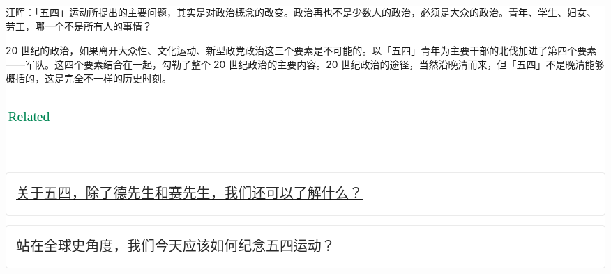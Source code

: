 </div></div></div><div class="card-footer"><div class="card-footer-wrapper" layout="row bottom-left"></div></div></div></div></div><p><span class="phNnwJb1vcZnORRPE7cBOQ">汪晖：</span>「五四」运动所提出的主要问题，其实是对政治概念的改变。政治再也不是少数人的政治，必须是大众的政治。青年、学生、妇女、劳工，哪一个不是所有人的事情？</p><p>20 世纪的政治，如果离开大众性、文化运动、新型政党政治这三个要素是不可能的。以「五四」青年为主要干部的北伐加进了第四个要素——军队。这四个要素结合在一起，勾勒了整个 20 世纪政治的主要内容。20 世纪政治的途径，当然沿晚清而来，但「五四」不是晚清能够概括的，这是完全不一样的历史时刻。</p><style>.collection.jsx-1092709871{margin:2.5rem 0 1rem}.collection.jsx-1092709871 header.jsx-1092709871{display:flex;-webkit-box-align:center;align-items:center;-webkit-box-pack:justify;justify-content:space-between;padding-bottom:1rem}.text-icon.jsx-65431776{user-select:none;font-size:0;vertical-align:middle}.weight-medium.jsx-65431776{font-weight:500}.small.jsx-1944497846{width:1.4rem;height:1.4rem}.text-icon.jsx-65431776 *{display:inline-block;vertical-align:baseline}.text.jsx-65431776{line-height:1}.size-md.jsx-65431776 .text.jsx-65431776{font-size:1.4rem}.spacing-xxtight.text-right.jsx-65431776 .text.jsx-65431776{padding-left:.25rem}ul{list-style:none}h2,li,ul{margin:0;padding:0;border:0}.collection-list.jsx-1092709871 li.jsx-1092709871>.container{padding-bottom:1rem}.container.jsx-2013367371{padding-bottom:1.5rem}.content.jsx-2013367371{display:flex;-webkit-box-pack:justify;justify-content:space-between;position:relative}.content.no-cover.jsx-2013367371{display:block}.content.type-collection.jsx-2013367371{border-radius:4px;border:1px solid rgba(0,0,0,.08);overflow:hidden;padding:1rem 11rem 1rem 1rem}.content.type-collection.no-cover.jsx-2013367371{padding-right:1rem}.content.jsx-2013367371 .left.jsx-2013367371{padding-right:1.5rem}.collection.jsx-1092709871 a:not(.button){border-bottom:none!important}.sidebar.jsx-2996311878{font-weight:500;font-family:"schnyder-scond-normal-600","etQuXe8pln0zqff6VgxLRg","SF Pro Display",PingFangSC-Thin,"graphik-normal-300","PingFang-SC-W3","Segoe UI",Roboto,"Microsoft YaHei UI","Source Han Sans SC","Helvetica Neue","Helvetica","Arial",sans-serif;font-size:calc(1.35rem + 1px);line-height:1.6;color:rgba(0,0,0,.84)}footer.jsx-2917334530{font-size:.75rem;color:#b3b3b3}footer.jsx-2917334530,footer.jsx-2917334530 .left.jsx-2917334530{display:flex;-webkit-box-align:center;align-items:center;flex-wrap:wrap}.content.jsx-2013367371 .left.jsx-2013367371 .actions>*{margin-top:.5rem}footer.jsx-2917334530 .space-right.jsx-2917334530{margin-right:1rem}.container.jsx-1911640393{-webkit-box-align:center;align-items:center;-webkit-box-pack:start;justify-content:flex-start}.text-small.jsx-1911640393{font-size:.875rem}.avatar.jsx-2557283682{display:inline-block;border-radius:50%;background-color:#f6f6f6}.xxsmall.jsx-2557283682{width:1.25rem;height:1.25rem}.container.jsx-1911640393 .avatar{flex-shrink:0}.name.jsx-1911640393{color:rgba(0,0,0,.64);line-height:1}.spacing-xtight.jsx-1911640393 .name.jsx-1911640393{padding-left:.5rem}.collection-list.jsx-1092709871 li.jsx-1092709871:last-child>.container{padding-bottom:0}span.jsx-65431776.text-icon.text-right.size-md.spacing-xxtight.weight-medium svg{fill:#009f5f}span.jsx-1092709871{color:#008754;font-family:'medium-content-sans-serif-font'}</style><section class="jsx-1092709871 collection"> <header class="jsx-1092709871 container"> <span class="jsx-65431776 text-icon text-right size-md spacing-xxtight weight-medium">  <span class="jsx-65431776 text"><span class="jsx-1092709871">Related</span></span></span> </header><ul class="jsx-1092709871 collection-list"><li class="jsx-1092709871"> <section class="jsx-2013367371 container"><div class="jsx-2013367371 content no-cover type-collection"><div class="jsx-2013367371 left"> <a class="jsx-2013367371" href="https://nei.st/medium/qsydpb1dl54jurymkn2"><h2 class="jsx-2996311878 sidebar">关于五四，除了德先生和赛先生，我们还可以了解什么？</h2></a></div></div> </section></li><li class="jsx-1092709871"> <section class="jsx-2013367371 container"><div class="jsx-2013367371 content no-cover type-collection"><div class="jsx-2013367371 left"> <a class="jsx-2013367371" href="https://nei.st/medium/qsydpb1dl54jurymkn5"><h2 class="jsx-2996311878 sidebar">站在全球史角度，我们今天应该如何纪念五四运动？</h2></a></div></div> </section></li></ul> </section><style>@-webkit-keyframes clapsk1{0%{transform:scale(1);opacity:1}70%{transform:scale(1.4);opacity:0}to{opacity:0}}@-moz-keyframes clapsk1{0%{transform:scale(1);opacity:1}70%{transform:scale(1.4);opacity:0}to{opacity:0}}@keyframes clapsk1{0%{transform:scale(1);opacity:1}70%{transform:scale(1.4);opacity:0}to{opacity:0}}.qyoLgsBMfk2RyP6PZqEQUQ{display:flex;align-items:center}.TA9FsqtAclEQEnnC{margin-right:16px;display:block;position:relative}.q9pBoz6iftkg{color:inherit;fill:inherit;font-size:inherit;border:inherit;font-family:inherit;letter-spacing:inherit;font-weight:inherit;padding:0;margin:0}.q9pBoz6iftkg:hover{cursor:pointer;color:rgba(0,0,0,.9);fill:rgba(0,0,0,.9)}.q9pBoz6iftkg:focus{outline:0}.q9pBoz6iftkg:disabled{cursor:default;color:rgba(0,0,0,.54);fill:rgba(0,0,0,.54)}.ISq0AssRMiRdK46s31e1tA,.VBC0sS11TRzyNj7ur4DqLQ{border-radius:50%;display:flex;align-items:center}.VBC0sS11TRzyNj7ur4DqLQ{padding:0;outline:0;border:0;user-select:none;cursor:pointer;background:#fff;justify-content:center;z-index:2;left:0;height:100%;position:absolute;top:0;width:100%}.VBC0sS11TRzyNj7ur4DqLQ>svg{pointer-events:none}.VBC0sS11TRzyNj7ur4DqLQ:active{border-style:solid}.ISq0AssRMiRdK46s31e1tA{background-color:#fff;border:1px solid rgba(0,0,0,.1);height:60px;position:relative;transition:border-color .15s ease;width:60px;fill:#02b875}.ISq0AssRMiRdK46s31e1tA:before{background:radial-gradient(circle,#1c9963 60%,transparent 70%);border-radius:50%;content:"";display:block;z-index:0;left:0;height:100%;position:absolute;top:0;width:100%}.ISq0AssRMiRdK46s31e1tA:focus{outline:0}.hentry{padding-bottom:0}.sosumi p{margin-bottom:0}.ISq0AssRMiRdK46s31e1tA:hover:before{animation:clapsk1 2s cubic-bezier(.1,.12,.25,1)